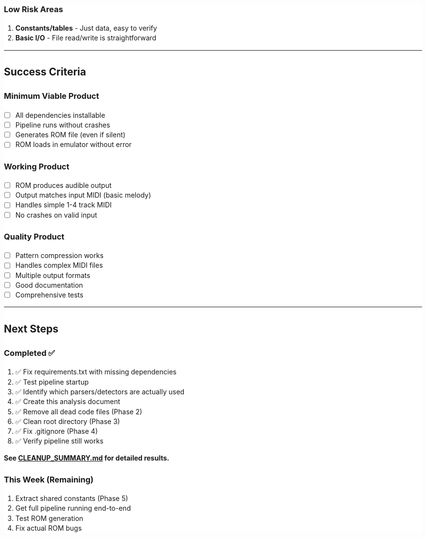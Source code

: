 ### Low Risk Areas
1. **Constants/tables** - Just data, easy to verify
2. **Basic I/O** - File read/write is straightforward

---

## Success Criteria

### Minimum Viable Product
- [ ] All dependencies installable
- [ ] Pipeline runs without crashes
- [ ] Generates ROM file (even if silent)
- [ ] ROM loads in emulator without error

### Working Product
- [ ] ROM produces audible output
- [ ] Output matches input MIDI (basic melody)
- [ ] Handles simple 1-4 track MIDI
- [ ] No crashes on valid input

### Quality Product
- [ ] Pattern compression works
- [ ] Handles complex MIDI files
- [ ] Multiple output formats
- [ ] Good documentation
- [ ] Comprehensive tests

---

## Next Steps

### Completed ✅
1. ✅ Fix requirements.txt with missing dependencies
2. ✅ Test pipeline startup
3. ✅ Identify which parsers/detectors are actually used
4. ✅ Create this analysis document
5. ✅ Remove all dead code files (Phase 2)
6. ✅ Clean root directory (Phase 3)
7. ✅ Fix .gitignore (Phase 4)
8. ✅ Verify pipeline still works

**See [CLEANUP_SUMMARY.md](CLEANUP_SUMMARY.md) for detailed results.**

### This Week (Remaining)
1. Extract shared constants (Phase 5)
2. Get full pipeline running end-to-end
3. Test ROM generation
4. Fix actual ROM bugs
